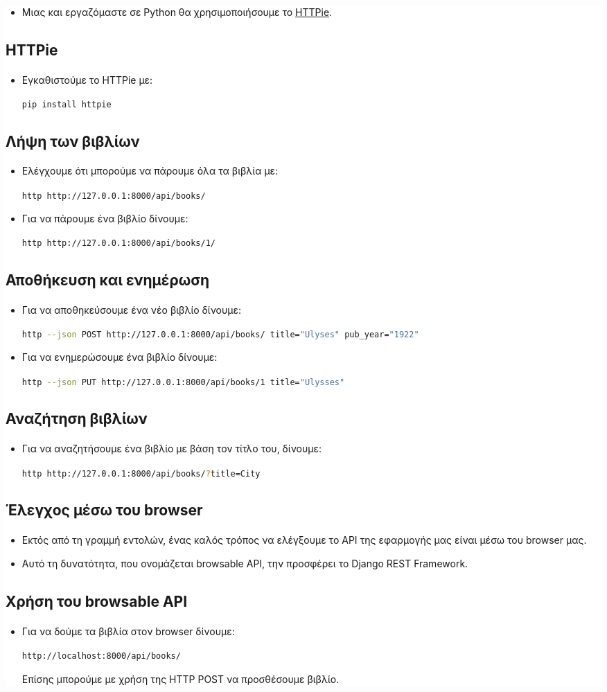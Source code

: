* Μιας και εργαζόμαστε σε Python θα χρησιμοποιήσουμε το
  [HTTPie](https://httpie.org/).

## HTTPie

* Εγκαθιστούμε το HTTPie με:
  ```bash
  pip install httpie
  ```

## Λήψη των βιβλίων

* Ελέγχουμε ότι μπορούμε να πάρουμε όλα τα βιβλία με:
  ```bash
  http http://127.0.0.1:8000/api/books/
  ```

* Για να πάρουμε ένα βιβλίο δίνουμε:
  ```bash
  http http://127.0.0.1:8000/api/books/1/
  ```

## Αποθήκευση και ενημέρωση

* Για να αποθηκεύσουμε ένα νέο βιβλίο δίνουμε:
  ```bash
  http --json POST http://127.0.0.1:8000/api/books/ title="Ulyses" pub_year="1922"
   ```

* Για να ενημερώσουμε ένα βιβλίο δίνουμε:
  ```bash
  http --json PUT http://127.0.0.1:8000/api/books/1 title="Ulysses"
  ```

## Αναζήτηση βιβλίων

* Για να αναζητήσουμε ένα βιβλίο με βάση τον τίτλο του, δίνουμε:
  ```bash
  http http://127.0.0.1:8000/api/books/?title=City
  ```

## Έλεγχος μέσω του browser

* Εκτός από τη γραμμή εντολών, ένας καλός τρόπος να ελέγξουμε το API
  της εφαρμογής μας είναι μέσω του browser μας.
  
* Αυτό τη δυνατότητα, που ονομάζεται browsable API, την προσφέρει το
  Django REST Framework.


## Χρήση του browsable API

* Για να δούμε τα βιβλία στον browser δίνουμε:
  ```
  http://localhost:8000/api/books/
  ```
  Επίσης μπορούμε με χρήση της HTTP POST να προσθέσουμε βιβλίο.
  